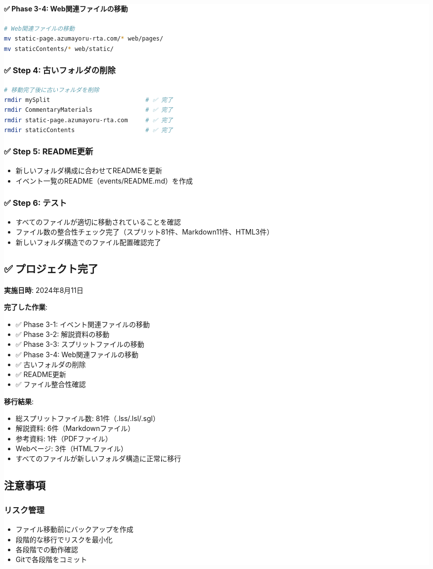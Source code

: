 #### ✅ Phase 3-4: Web関連ファイルの移動
```bash
# Web関連ファイルの移動
mv static-page.azumayoru-rta.com/* web/pages/
mv staticContents/* web/static/
```

### ✅ Step 4: 古いフォルダの削除
```bash
# 移動完了後に古いフォルダを削除
rmdir mySplit                           # ✅ 完了
rmdir CommentaryMaterials               # ✅ 完了  
rmdir static-page.azumayoru-rta.com     # ✅ 完了
rmdir staticContents                    # ✅ 完了
```

### ✅ Step 5: README更新
- 新しいフォルダ構成に合わせてREADMEを更新
- イベント一覧のREADME（events/README.md）を作成

### ✅ Step 6: テスト
- すべてのファイルが適切に移動されていることを確認
- ファイル数の整合性チェック完了（スプリット81件、Markdown11件、HTML3件）
- 新しいフォルダ構造でのファイル配置確認完了

## ✅ プロジェクト完了

**実施日時**: 2024年8月11日

**完了した作業**:
- ✅ Phase 3-1: イベント関連ファイルの移動
- ✅ Phase 3-2: 解説資料の移動
- ✅ Phase 3-3: スプリットファイルの移動
- ✅ Phase 3-4: Web関連ファイルの移動
- ✅ 古いフォルダの削除
- ✅ README更新
- ✅ ファイル整合性確認

**移行結果**:
- 総スプリットファイル数: 81件（.lss/.lsl/.sgl）
- 解説資料: 6件（Markdownファイル）
- 参考資料: 1件（PDFファイル）
- Webページ: 3件（HTMLファイル）
- すべてのファイルが新しいフォルダ構造に正常に移行

## 注意事項

### リスク管理
- ファイル移動前にバックアップを作成
- 段階的な移行でリスクを最小化
- 各段階での動作確認
- Gitで各段階をコミット
